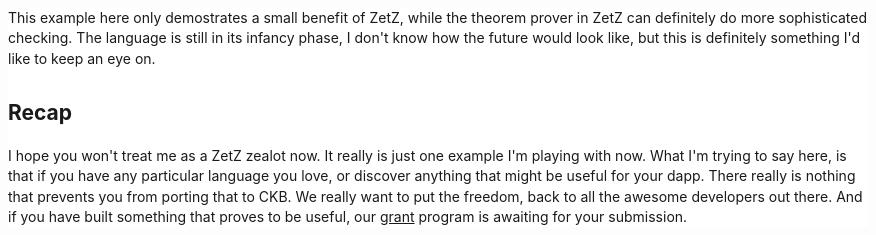 This example here only demostrates a small benefit of ZetZ, while the theorem prover in ZetZ can definitely do more sophisticated checking. The language is still in its infancy phase, I don't know how the future would look like, but this is definitely something I'd like to keep an eye on.

## Recap

I hope you won't treat me as a ZetZ zealot now. It really is just one example I'm playing with now. What I'm trying to say here, is that if you have any particular language you love, or discover anything that might be useful for your dapp. There really is nothing that prevents you from porting that to CKB. We really want to put the freedom, back to all the awesome developers out there. And if you have built something that proves to be useful, our [grant](https://www.nervos.org/grants/) program is awaiting for your submission.
